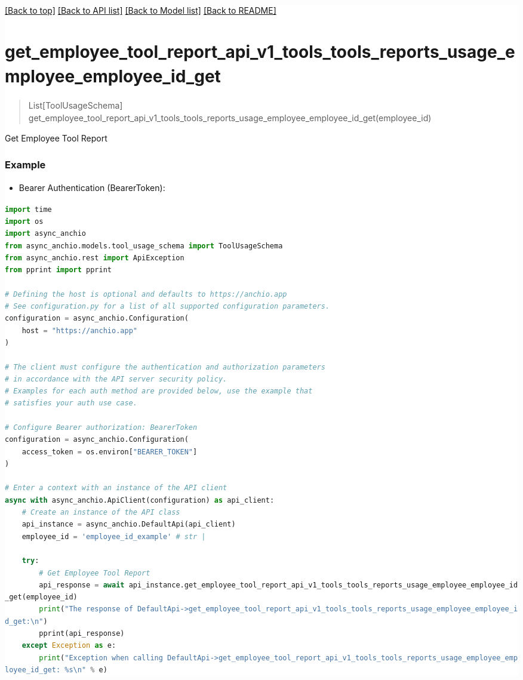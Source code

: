 [[Back to top]](#) [[Back to API list]](../README.md#documentation-for-api-endpoints) [[Back to Model list]](../README.md#documentation-for-models) [[Back to README]](../README.md)

# **get_employee_tool_report_api_v1_tools_tools_reports_usage_employee_employee_id_get**
> List[ToolUsageSchema] get_employee_tool_report_api_v1_tools_tools_reports_usage_employee_employee_id_get(employee_id)

Get Employee Tool Report

### Example

* Bearer Authentication (BearerToken):

```python
import time
import os
import async_anchio
from async_anchio.models.tool_usage_schema import ToolUsageSchema
from async_anchio.rest import ApiException
from pprint import pprint

# Defining the host is optional and defaults to https://anchio.app
# See configuration.py for a list of all supported configuration parameters.
configuration = async_anchio.Configuration(
    host = "https://anchio.app"
)

# The client must configure the authentication and authorization parameters
# in accordance with the API server security policy.
# Examples for each auth method are provided below, use the example that
# satisfies your auth use case.

# Configure Bearer authorization: BearerToken
configuration = async_anchio.Configuration(
    access_token = os.environ["BEARER_TOKEN"]
)

# Enter a context with an instance of the API client
async with async_anchio.ApiClient(configuration) as api_client:
    # Create an instance of the API class
    api_instance = async_anchio.DefaultApi(api_client)
    employee_id = 'employee_id_example' # str | 

    try:
        # Get Employee Tool Report
        api_response = await api_instance.get_employee_tool_report_api_v1_tools_tools_reports_usage_employee_employee_id_get(employee_id)
        print("The response of DefaultApi->get_employee_tool_report_api_v1_tools_tools_reports_usage_employee_employee_id_get:\n")
        pprint(api_response)
    except Exception as e:
        print("Exception when calling DefaultApi->get_employee_tool_report_api_v1_tools_tools_reports_usage_employee_employee_id_get: %s\n" % e)
```
